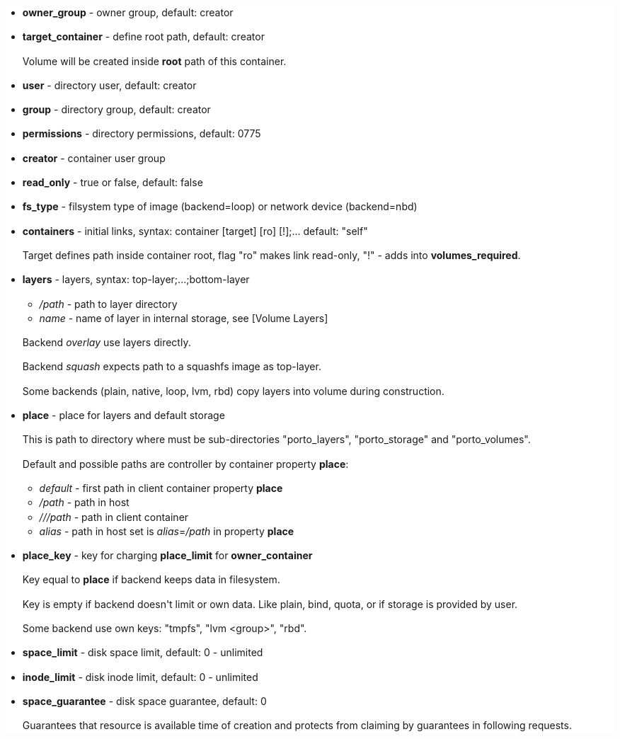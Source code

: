 * **owner\_group**  - owner group, default: creator

* **target\_container** - define root path, default: creator

    Volume will be created inside **root** path of this container.

* **user**          - directory user, default: creator

* **group**         - directory group, default: creator

* **permissions**   - directory permissions, default: 0775

* **creator**       - container user group

* **read\_only**    - true or false, default: false

* **fs\_type**      - filsystem type of image (backend=loop) or network device (backend=nbd)

* **containers**    - initial links, syntax: container \[target\] \[ro\] \[!\];...  default: "self"

    Target defines path inside container root, flag "ro" makes link read-only, "!" - adds into **volumes\_required**.

* **layers**        - layers, syntax: top-layer;...;bottom-layer

    - */path*     - path to layer directory
    - *name*      - name of layer in internal storage, see [Volume Layers]

    Backend *overlay* use layers directly.

    Backend *squash* expects path to a squashfs image as top-layer.

    Some backends (plain, native, loop, lvm, rbd) copy layers into volume during construction.

* **place**         - place for layers and default storage

    This is path to directory where must be sub-directories
    "porto_layers", "porto_storage" and "porto_volumes".

    Default and possible paths are controller by container property **place**:

    - *default*       - first path in client container property **place**
    - */path*         - path in host
    - *///path*       - path in client container
    - *alias*         - path in host set is *alias*=*/path* in property **place**

* **place\_key**    - key for charging **place\_limit** for **owner\_container**

    Key equal to **place** if backend keeps data in filesystem.

    Key is empty if backend doesn't limit or own data.
    Like plain, bind, quota, or if storage is provided by user.

    Some backend use own keys: "tmpfs", "lvm \<group\>", "rbd".

* **space\_limit**     - disk space limit, default: 0 - unlimited

* **inode\_limit**     - disk inode limit, default: 0 - unlimited

* **space\_guarantee** - disk space guarantee, default: 0

    Guarantees that resource is available time of creation and
    protects from claiming by guarantees in following requests.
